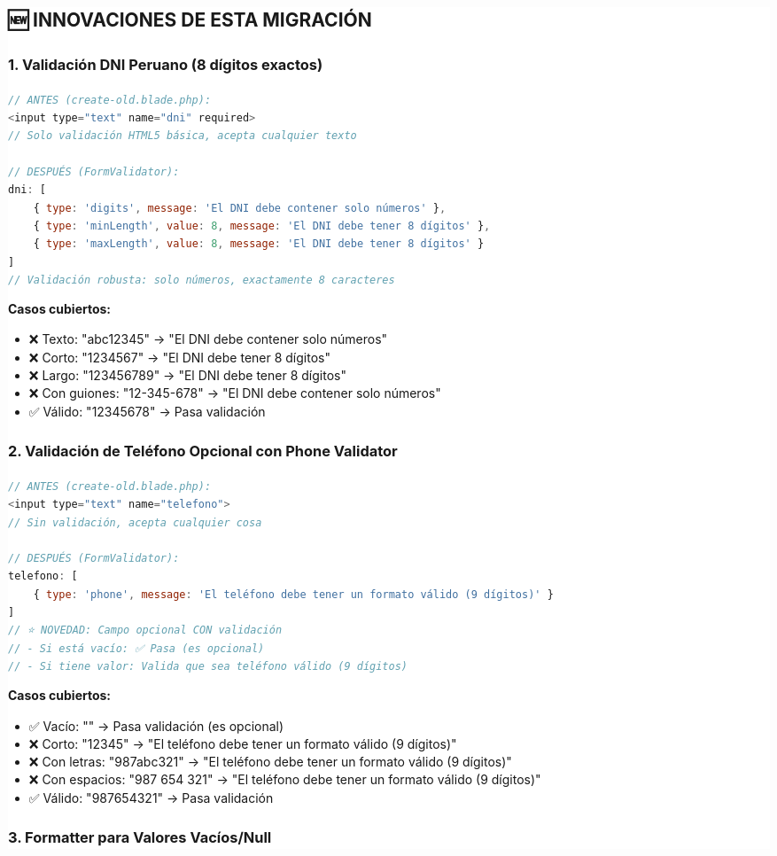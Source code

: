 
## 🆕 **INNOVACIONES DE ESTA MIGRACIÓN**

### **1. Validación DNI Peruano (8 dígitos exactos)**

```javascript
// ANTES (create-old.blade.php):
<input type="text" name="dni" required>
// Solo validación HTML5 básica, acepta cualquier texto

// DESPUÉS (FormValidator):
dni: [
    { type: 'digits', message: 'El DNI debe contener solo números' },
    { type: 'minLength', value: 8, message: 'El DNI debe tener 8 dígitos' },
    { type: 'maxLength', value: 8, message: 'El DNI debe tener 8 dígitos' }
]
// Validación robusta: solo números, exactamente 8 caracteres
```

**Casos cubiertos:**

-   ❌ Texto: "abc12345" → "El DNI debe contener solo números"
-   ❌ Corto: "1234567" → "El DNI debe tener 8 dígitos"
-   ❌ Largo: "123456789" → "El DNI debe tener 8 dígitos"
-   ❌ Con guiones: "12-345-678" → "El DNI debe contener solo números"
-   ✅ Válido: "12345678" → Pasa validación

### **2. Validación de Teléfono Opcional con Phone Validator**

```javascript
// ANTES (create-old.blade.php):
<input type="text" name="telefono">
// Sin validación, acepta cualquier cosa

// DESPUÉS (FormValidator):
telefono: [
    { type: 'phone', message: 'El teléfono debe tener un formato válido (9 dígitos)' }
]
// ⭐ NOVEDAD: Campo opcional CON validación
// - Si está vacío: ✅ Pasa (es opcional)
// - Si tiene valor: Valida que sea teléfono válido (9 dígitos)
```

**Casos cubiertos:**

-   ✅ Vacío: "" → Pasa validación (es opcional)
-   ❌ Corto: "12345" → "El teléfono debe tener un formato válido (9 dígitos)"
-   ❌ Con letras: "987abc321" → "El teléfono debe tener un formato válido (9 dígitos)"
-   ❌ Con espacios: "987 654 321" → "El teléfono debe tener un formato válido (9 dígitos)"
-   ✅ Válido: "987654321" → Pasa validación

### **3. Formatter para Valores Vacíos/Null**
